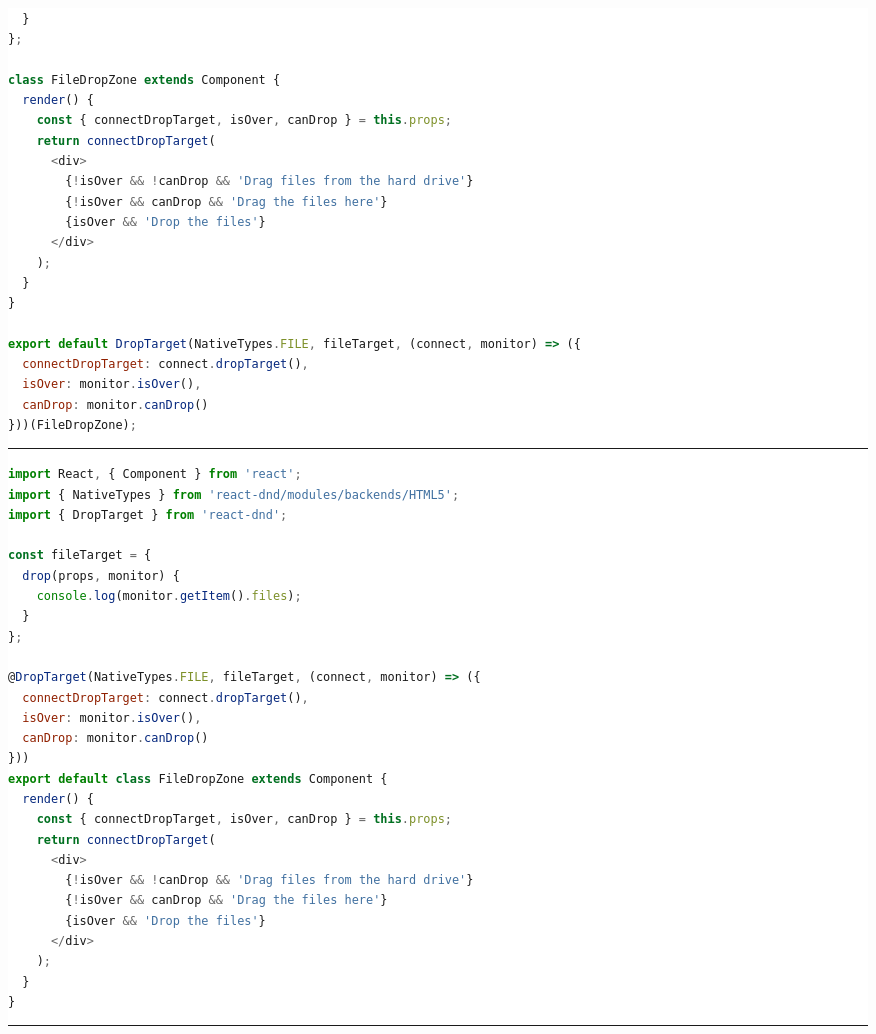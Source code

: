 ```js
  }
};

class FileDropZone extends Component {
  render() {
    const { connectDropTarget, isOver, canDrop } = this.props;
    return connectDropTarget(
      <div>
        {!isOver && !canDrop && 'Drag files from the hard drive'}
        {!isOver && canDrop && 'Drag the files here'}
        {isOver && 'Drop the files'}
      </div>
    );
  }
}

export default DropTarget(NativeTypes.FILE, fileTarget, (connect, monitor) => ({
  connectDropTarget: connect.dropTarget(),
  isOver: monitor.isOver(),
  canDrop: monitor.canDrop()
}))(FileDropZone);
```
-------------------
```js
import React, { Component } from 'react';
import { NativeTypes } from 'react-dnd/modules/backends/HTML5';
import { DropTarget } from 'react-dnd';

const fileTarget = {
  drop(props, monitor) {
    console.log(monitor.getItem().files);
  }
};

@DropTarget(NativeTypes.FILE, fileTarget, (connect, monitor) => ({
  connectDropTarget: connect.dropTarget(),
  isOver: monitor.isOver(),
  canDrop: monitor.canDrop()
}))
export default class FileDropZone extends Component {
  render() {
    const { connectDropTarget, isOver, canDrop } = this.props;
    return connectDropTarget(
      <div>
        {!isOver && !canDrop && 'Drag files from the hard drive'}
        {!isOver && canDrop && 'Drag the files here'}
        {isOver && 'Drop the files'}
      </div>
    );
  }
}
```
-------------------
